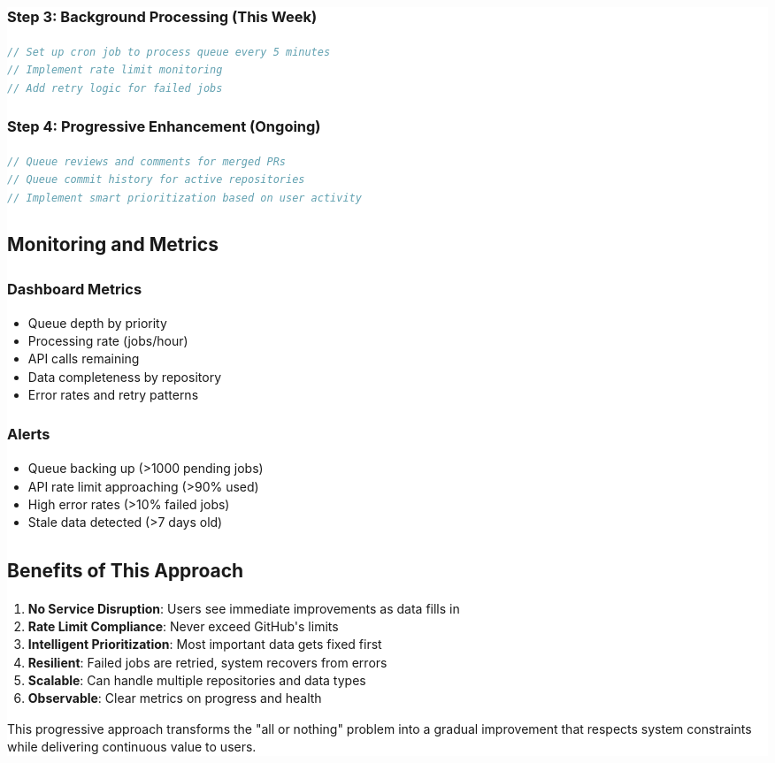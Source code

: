 ### Step 3: Background Processing (This Week)
```typescript
// Set up cron job to process queue every 5 minutes
// Implement rate limit monitoring
// Add retry logic for failed jobs
```

### Step 4: Progressive Enhancement (Ongoing)
```typescript
// Queue reviews and comments for merged PRs
// Queue commit history for active repositories
// Implement smart prioritization based on user activity
```

## Monitoring and Metrics

### Dashboard Metrics
- Queue depth by priority
- Processing rate (jobs/hour)
- API calls remaining
- Data completeness by repository
- Error rates and retry patterns

### Alerts
- Queue backing up (>1000 pending jobs)
- API rate limit approaching (>90% used)
- High error rates (>10% failed jobs)
- Stale data detected (>7 days old)

## Benefits of This Approach

1. **No Service Disruption**: Users see immediate improvements as data fills in
2. **Rate Limit Compliance**: Never exceed GitHub's limits
3. **Intelligent Prioritization**: Most important data gets fixed first
4. **Resilient**: Failed jobs are retried, system recovers from errors
5. **Scalable**: Can handle multiple repositories and data types
6. **Observable**: Clear metrics on progress and health

This progressive approach transforms the "all or nothing" problem into a gradual improvement that respects system constraints while delivering continuous value to users.